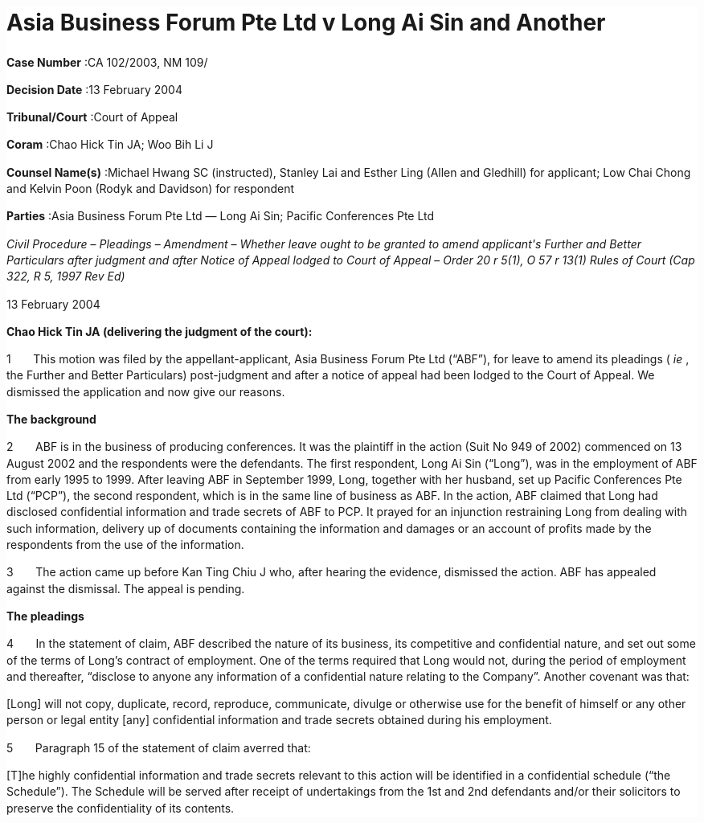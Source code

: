 # Asia Business Forum Pte Ltd v Long Ai Sin and Another 



**Case Number** :CA 102/2003, NM 109/ 

**Decision Date** :13 February 2004 

**Tribunal/Court** :Court of Appeal 

**Coram** :Chao Hick Tin JA; Woo Bih Li J 

**Counsel Name(s)** :Michael Hwang SC (instructed), Stanley Lai and Esther Ling (Allen and Gledhill) for applicant; Low Chai Chong and Kelvin Poon (Rodyk and Davidson) for respondent 

**Parties** :Asia Business Forum Pte Ltd — Long Ai Sin; Pacific Conferences Pte Ltd 

_Civil Procedure_ – _Pleadings_ – _Amendment_ – _Whether leave ought to be granted to amend applicant's Further and Better Particulars after judgment and after Notice of Appeal lodged to Court of Appeal_ – _Order 20 r 5(1), O 57 r 13(1) Rules of Court (Cap 322, R 5, 1997 Rev Ed)_ 

13 February 2004 

**Chao Hick Tin JA (delivering the judgment of the court):** 

1       This motion was filed by the appellant-applicant, Asia Business Forum Pte Ltd (“ABF”), for leave to amend its pleadings ( _ie_ , the Further and Better Particulars) post-judgment and after a notice of appeal had been lodged to the Court of Appeal. We dismissed the application and now give our reasons. 

**The background** 

2       ABF is in the business of producing conferences. It was the plaintiff in the action (Suit No 949 of 2002) commenced on 13 August 2002 and the respondents were the defendants. The first respondent, Long Ai Sin (“Long”), was in the employment of ABF from early 1995 to 1999. After leaving ABF in September 1999, Long, together with her husband, set up Pacific Conferences Pte Ltd (“PCP”), the second respondent, which is in the same line of business as ABF. In the action, ABF claimed that Long had disclosed confidential information and trade secrets of ABF to PCP. It prayed for an injunction restraining Long from dealing with such information, delivery up of documents containing the information and damages or an account of profits made by the respondents from the use of the information. 

3       The action came up before Kan Ting Chiu J who, after hearing the evidence, dismissed the action. ABF has appealed against the dismissal. The appeal is pending. 

**The pleadings** 

4       In the statement of claim, ABF described the nature of its business, its competitive and confidential nature, and set out some of the terms of Long’s contract of employment. One of the terms required that Long would not, during the period of employment and thereafter, “disclose to anyone any information of a confidential nature relating to the Company”. Another covenant was that: 

 [Long] will not copy, duplicate, record, reproduce, communicate, divulge or otherwise use for the benefit of himself or any other person or legal entity [any] confidential information and trade secrets obtained during his employment. 


5       Paragraph 15 of the statement of claim averred that: 

 [T]he highly confidential information and trade secrets relevant to this action will be identified in a confidential schedule (“the Schedule”). The Schedule will be served after receipt of undertakings from the 1st and 2nd defendants and/or their solicitors to preserve the confidentiality of its contents. 
